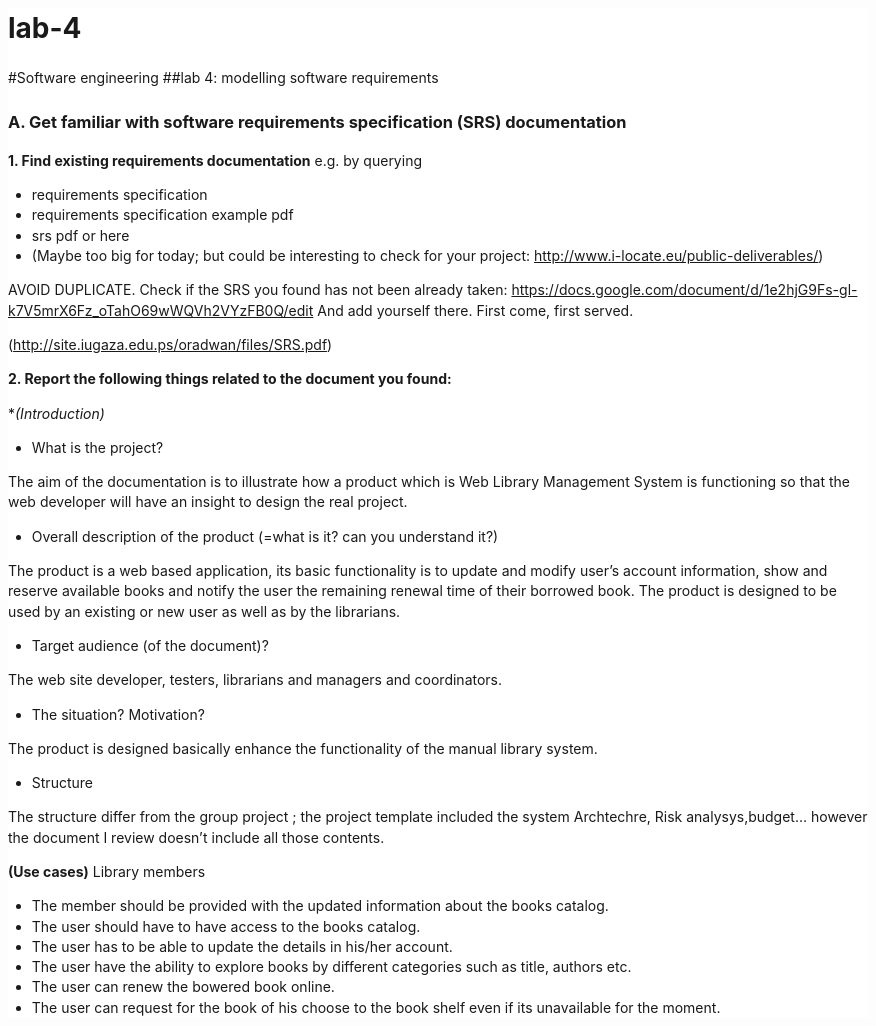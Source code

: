 lab-4
=====
#Software engineering
##lab 4: modelling software requirements
### A. Get familiar with software requirements specification (SRS) documentation

**1. Find existing requirements documentation** e.g. by querying

   * requirements specification
   * requirements specification example pdf
   * srs pdf
    or here
   * (Maybe too big for today; but could be interesting to check for your project: http://www.i-locate.eu/public-deliverables/)

AVOID DUPLICATE. Check if the SRS you found has not been already taken: https://docs.google.com/document/d/1e2hjG9Fs-gl-k7V5mrX6Fz_oTahO69wWQVh2VYzFB0Q/edit And add yourself there. First come, first served.
   
   (http://site.iugaza.edu.ps/oradwan/files/SRS.pdf)
   
**2. Report the following things related to the document you found:**

**(Introduction)*

   * What is the project?
   
   The aim of the documentation is to illustrate how a product which is Web Library Management System is functioning so that the web developer will have an insight to design the real project.

   
   * Overall description of the product (=what is it? can you understand it?)
   
   The product is a web based application, its basic functionality is to update and modify user’s account information, show and reserve available books and notify the user the remaining renewal time of their borrowed book. The product is designed to be used by an existing or new user as well as by the librarians.

   * Target audience (of the document)?
   
   The web site developer, testers, librarians and managers and coordinators.
   
   * The situation? Motivation?
   
   The product is designed basically enhance the functionality of the manual library system.

   * Structure
   
   The structure differ from the group project ; the project template included the system Archtechre, Risk analysys,budget… however the document I review doesn’t include all those contents.

**(Use cases)**
Library members

- The member should be provided with the updated information about the books catalog.
- The user should have to have access to the books catalog.
- The user has to be able to update the details in his/her account.
- The user have the ability to explore books by different categories such as title, authors etc. 
- The user can renew the bowered book online.
- The user can request for the book of his choose to the book shelf even if its unavailable for the moment.
